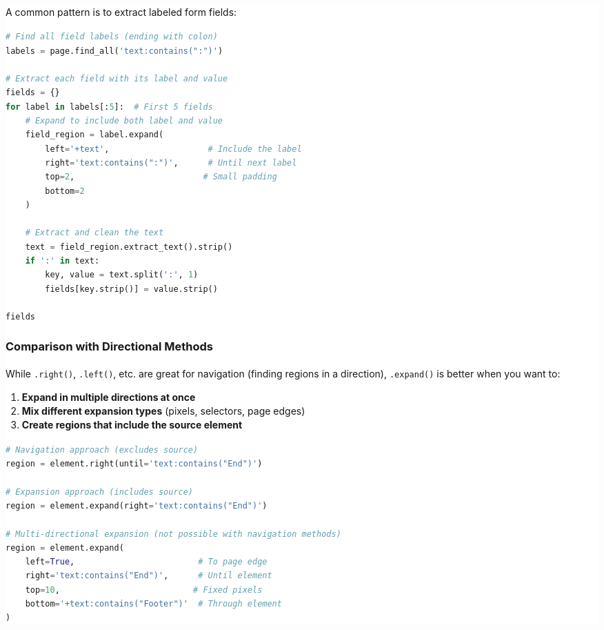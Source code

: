 A common pattern is to extract labeled form fields:

```python
# Find all field labels (ending with colon)
labels = page.find_all('text:contains(":")')

# Extract each field with its label and value
fields = {}
for label in labels[:5]:  # First 5 fields
    # Expand to include both label and value
    field_region = label.expand(
        left='+text',                    # Include the label
        right='text:contains(":")',      # Until next label
        top=2,                          # Small padding
        bottom=2
    )

    # Extract and clean the text
    text = field_region.extract_text().strip()
    if ':' in text:
        key, value = text.split(':', 1)
        fields[key.strip()] = value.strip()

fields
```

### Comparison with Directional Methods

While `.right()`, `.left()`, etc. are great for navigation (finding regions in a direction), `.expand()` is better when you want to:

1. **Expand in multiple directions at once**
2. **Mix different expansion types** (pixels, selectors, page edges)
3. **Create regions that include the source element**

```python
# Navigation approach (excludes source)
region = element.right(until='text:contains("End")')

# Expansion approach (includes source)
region = element.expand(right='text:contains("End")')

# Multi-directional expansion (not possible with navigation methods)
region = element.expand(
    left=True,                         # To page edge
    right='text:contains("End")',      # Until element
    top=10,                           # Fixed pixels
    bottom='+text:contains("Footer")'  # Through element
)
```
